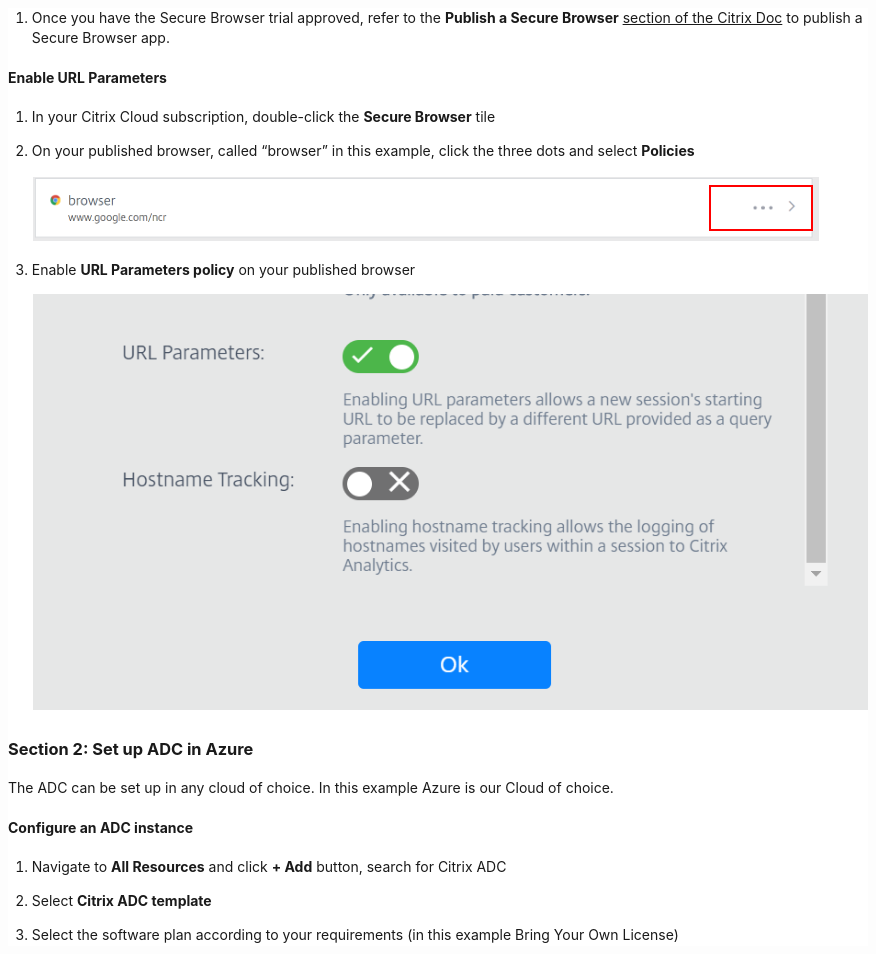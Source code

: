 1.  Once you have the Secure Browser trial approved, refer to the **Publish a Secure Browser** [section of the Citrix Doc](/en-us/citrix-cloud/secure-browser-service.html) to publish a Secure Browser app.

#### Enable URL Parameters

1.  In your Citrix Cloud subscription, double-click the **Secure Browser** tile

1.  On your published browser, called “browser” in this example, click the three dots and select **Policies**

    ![published browser app](/en-us/tech-zone/learn/media/poc-guides_secure-browser-adc-integration_6.png)

1.  Enable **URL Parameters policy** on your published browser

    ![URL Parameters policy enable](/en-us/tech-zone/learn/media/poc-guides_secure-browser-adc-integration_7.png)

### Section 2: Set up ADC in Azure

The ADC can be set up in any cloud of choice. In this example Azure is our Cloud of choice.

#### Configure an ADC instance

1.  Navigate to **All Resources** and click **+ Add** button, search for Citrix ADC

1.  Select **Citrix ADC template**

1.  Select the software plan according to your requirements (in this example Bring Your Own License)
